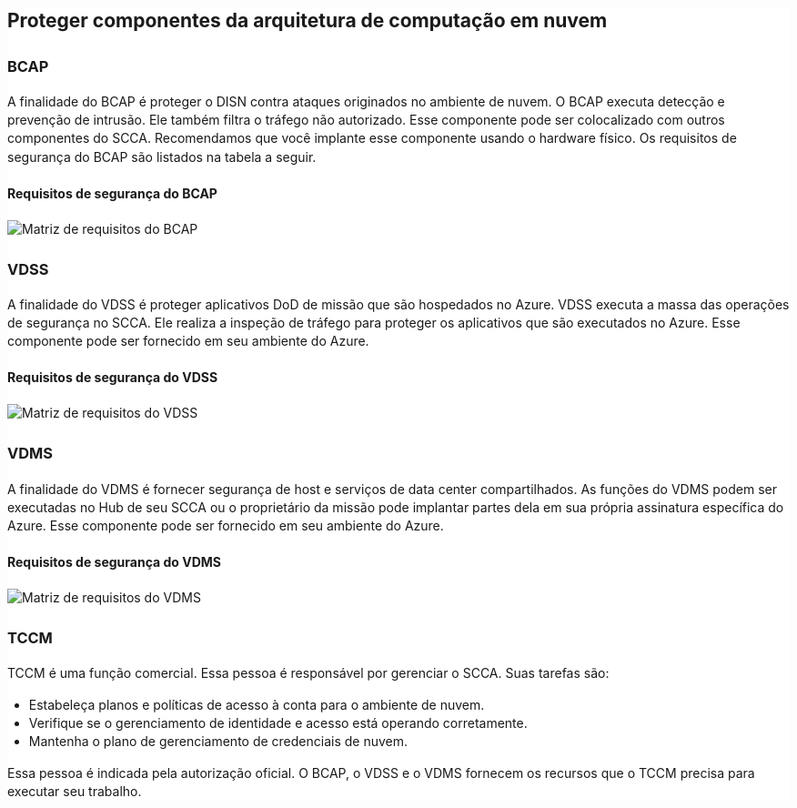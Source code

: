 
## <a name="secure-cloud-computing-architecture-components"></a>Proteger componentes da arquitetura de computação em nuvem

### <a name="bcap"></a>BCAP

A finalidade do BCAP é proteger o DISN contra ataques originados no ambiente de nuvem. O BCAP executa detecção e prevenção de intrusão. Ele também filtra o tráfego não autorizado. Esse componente pode ser colocalizado com outros componentes do SCCA. Recomendamos que você implante esse componente usando o hardware físico. Os requisitos de segurança do BCAP são listados na tabela a seguir.

#### <a name="bcap-security-requirements"></a>Requisitos de segurança do BCAP

![Matriz de requisitos do BCAP](media/bcapreqs.png)


### <a name="vdss"></a>VDSS

A finalidade do VDSS é proteger aplicativos DoD de missão que são hospedados no Azure. VDSS executa a massa das operações de segurança no SCCA. Ele realiza a inspeção de tráfego para proteger os aplicativos que são executados no Azure. Esse componente pode ser fornecido em seu ambiente do Azure.

#### <a name="vdss-security-requirements"></a>Requisitos de segurança do VDSS

![Matriz de requisitos do VDSS](media/vdssreqs.png)

### <a name="vdms"></a>VDMS

A finalidade do VDMS é fornecer segurança de host e serviços de data center compartilhados. As funções do VDMS podem ser executadas no Hub de seu SCCA ou o proprietário da missão pode implantar partes dela em sua própria assinatura específica do Azure. Esse componente pode ser fornecido em seu ambiente do Azure.

#### <a name="vdms-security-requirements"></a>Requisitos de segurança do VDMS

![Matriz de requisitos do VDMS](media/vdmsreqs.png)


### <a name="tccm"></a>TCCM

TCCM é uma função comercial. Essa pessoa é responsável por gerenciar o SCCA. Suas tarefas são: 

- Estabeleça planos e políticas de acesso à conta para o ambiente de nuvem. 
- Verifique se o gerenciamento de identidade e acesso está operando corretamente. 
- Mantenha o plano de gerenciamento de credenciais de nuvem. 

Essa pessoa é indicada pela autorização oficial. O BCAP, o VDSS e o VDMS fornecem os recursos que o TCCM precisa para executar seu trabalho.
